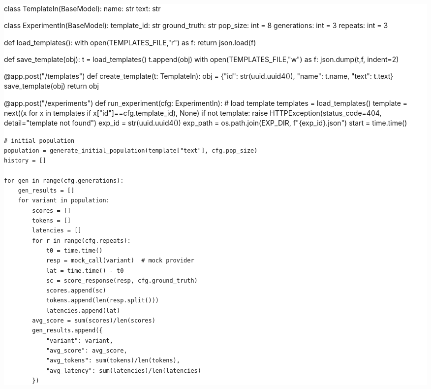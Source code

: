 class TemplateIn(BaseModel):
    name: str
    text: str

class ExperimentIn(BaseModel):
    template_id: str
    ground_truth: str
    pop_size: int = 8
    generations: int = 3
    repeats: int = 3

def load_templates():
    with open(TEMPLATES_FILE,"r") as f:
        return json.load(f)

def save_template(obj):
    t = load_templates()
    t.append(obj)
    with open(TEMPLATES_FILE,"w") as f:
        json.dump(t,f, indent=2)

@app.post("/templates")
def create_template(t: TemplateIn):
    obj = {"id": str(uuid.uuid4()), "name": t.name, "text": t.text}
    save_template(obj)
    return obj

@app.post("/experiments")
def run_experiment(cfg: ExperimentIn):
    # load template
    templates = load_templates()
    template = next((x for x in templates if x["id"]==cfg.template_id), None)
    if not template:
        raise HTTPException(status_code=404, detail="template not found")
    exp_id = str(uuid.uuid4())
    exp_path = os.path.join(EXP_DIR, f"{exp_id}.json")
    start = time.time()

    # initial population
    population = generate_initial_population(template["text"], cfg.pop_size)
    history = []

    for gen in range(cfg.generations):
        gen_results = []
        for variant in population:
            scores = []
            tokens = []
            latencies = []
            for r in range(cfg.repeats):
                t0 = time.time()
                resp = mock_call(variant)  # mock provider
                lat = time.time() - t0
                sc = score_response(resp, cfg.ground_truth)
                scores.append(sc)
                tokens.append(len(resp.split()))
                latencies.append(lat)
            avg_score = sum(scores)/len(scores)
            gen_results.append({
                "variant": variant,
                "avg_score": avg_score,
                "avg_tokens": sum(tokens)/len(tokens),
                "avg_latency": sum(latencies)/len(latencies)
            })